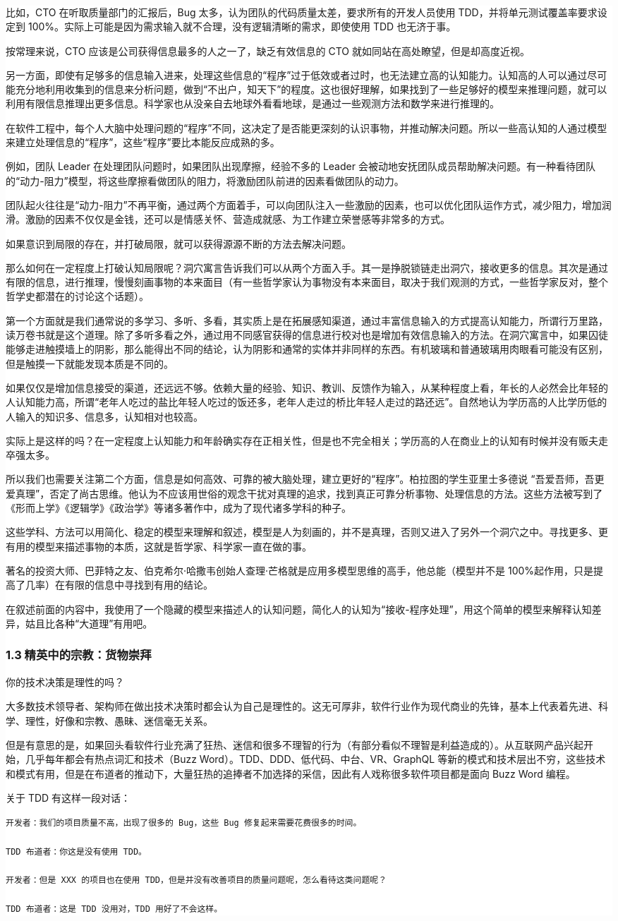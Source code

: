 比如，CTO 在听取质量部门的汇报后，Bug 太多，认为团队的代码质量太差，要求所有的开发人员使用 TDD，并将单元测试覆盖率要求设定到 100%。实际上可能是因为需求输入就不合理，没有逻辑清晰的需求，即使使用 TDD 也无济于事。

按常理来说，CTO 应该是公司获得信息最多的人之一了，缺乏有效信息的 CTO 就如同站在高处瞭望，但是却高度近视。

另一方面，即使有足够多的信息输入进来，处理这些信息的“程序”过于低效或者过时，也无法建立高的认知能力。认知高的人可以通过尽可能充分地利用收集到的信息来分析问题，做到“不出户，知天下”的程度。这也很好理解，如果找到了一些足够好的模型来推理问题，就可以利用有限信息推理出更多信息。科学家也从没亲自去地球外看看地球，是通过一些观测方法和数学来进行推理的。

在软件工程中，每个人大脑中处理问题的“程序”不同，这决定了是否能更深刻的认识事物，并推动解决问题。所以一些高认知的人通过模型来建立处理信息的“程序”，这些“程序”要比本能反应成熟的多。

例如，团队 Leader 在处理团队问题时，如果团队出现摩擦，经验不多的 Leader 会被动地安抚团队成员帮助解决问题。有一种看待团队的“动力-阻力”模型，将这些摩擦看做团队的阻力，将激励团队前进的因素看做团队的动力。

团队起火往往是“动力-阻力”不再平衡，通过两个方面着手，可以向团队注入一些激励的因素，也可以优化团队运作方式，减少阻力，增加润滑。激励的因素不仅仅是金钱，还可以是情感关怀、营造成就感、为工作建立荣誉感等非常多的方式。

如果意识到局限的存在，并打破局限，就可以获得源源不断的方法去解决问题。

那么如何在一定程度上打破认知局限呢？洞穴寓言告诉我们可以从两个方面入手。其一是挣脱锁链走出洞穴，接收更多的信息。其次是通过有限的信息，进行推理，慢慢刻画事物的本来面目（有一些哲学家认为事物没有本来面目，取决于我们观测的方式，一些哲学家反对，整个哲学史都潜在的讨论这个话题）。

第一个方面就是我们通常说的多学习、多听、多看，其实质上是在拓展感知渠道，通过丰富信息输入的方式提高认知能力，所谓行万里路，读万卷书就是这个道理。除了多听多看之外，通过用不同感官获得的信息进行校对也是增加有效信息输入的方法。在洞穴寓言中，如果囚徒能够走进触摸墙上的阴影，那么能得出不同的结论，认为阴影和通常的实体并非同样的东西。有机玻璃和普通玻璃用肉眼看可能没有区别，但是触摸一下就能发现本质是不同的。

如果仅仅是增加信息接受的渠道，还远远不够。依赖大量的经验、知识、教训、反馈作为输入，从某种程度上看，年长的人必然会比年轻的人认知能力高，所谓“老年人吃过的盐比年轻人吃过的饭还多，老年人走过的桥比年轻人走过的路还远”。自然地认为学历高的人比学历低的人输入的知识多、信息多，认知相对也较高。

实际上是这样的吗？在一定程度上认知能力和年龄确实存在正相关性，但是也不完全相关；学历高的人在商业上的认知有时候并没有贩夫走卒强太多。

所以我们也需要关注第二个方面，信息是如何高效、可靠的被大脑处理，建立更好的“程序”。柏拉图的学生亚里士多德说 “吾爱吾师，吾更爱真理”，否定了尚古思维。他认为不应该用世俗的观念干扰对真理的追求，找到真正可靠分析事物、处理信息的方法。这些方法被写到了《形而上学》《逻辑学》《政治学》等诸多著作中，成为了现代诸多学科的种子。

这些学科、方法可以用简化、稳定的模型来理解和叙述，模型是人为刻画的，并不是真理，否则又进入了另外一个洞穴之中。寻找更多、更有用的模型来描述事物的本质，这就是哲学家、科学家一直在做的事。

著名的投资大师、巴菲特之友、伯克希尔·哈撒韦创始人查理·芒格就是应用多模型思维的高手，他总能（模型并不是 100%起作用，只是提高了几率）在有限的信息中寻找到有用的结论。

在叙述前面的内容中，我使用了一个隐藏的模型来描述人的认知问题，简化人的认知为“接收-程序处理”，用这个简单的模型来解释认知差异，姑且比各种“大道理”有用吧。

### 1.3 精英中的宗教：货物崇拜

你的技术决策是理性的吗？

大多数技术领导者、架构师在做出技术决策时都会认为自己是理性的。这无可厚非，软件行业作为现代商业的先锋，基本上代表着先进、科学、理性，好像和宗教、愚昧、迷信毫无关系。

但是有意思的是，如果回头看软件行业充满了狂热、迷信和很多不理智的行为（有部分看似不理智是利益造成的）。从互联网产品兴起开始，几乎每年都会有热点词汇和技术（Buzz Word）。TDD、DDD、低代码、中台、VR、GraphQL 等新的模式和技术层出不穷，这些技术和模式有用，但是在布道者的推动下，大量狂热的追捧者不加选择的采信，因此有人戏称很多软件项目都是面向 Buzz Word 编程。

关于 TDD 有这样一段对话：

```
开发者：我们的项目质量不高，出现了很多的 Bug，这些 Bug 修复起来需要花费很多的时间。

TDD 布道者：你这是没有使用 TDD。

开发者：但是 XXX 的项目也在使用 TDD，但是并没有改善项目的质量问题呢，怎么看待这类问题呢？

TDD 布道者：这是 TDD 没用对，TDD 用好了不会这样。
```
